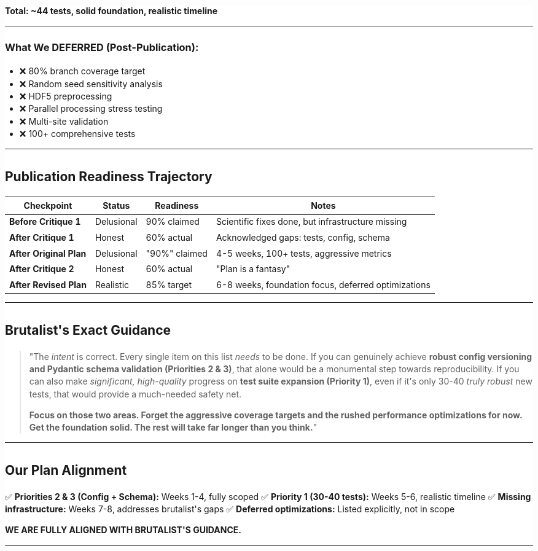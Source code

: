 **Total: ~44 tests, solid foundation, realistic timeline**

---

### **What We DEFERRED (Post-Publication):**

- ❌ 80% branch coverage target
- ❌ Random seed sensitivity analysis
- ❌ HDF5 preprocessing
- ❌ Parallel processing stress testing
- ❌ Multi-site validation
- ❌ 100+ comprehensive tests

---

## Publication Readiness Trajectory

| Checkpoint | Status | Readiness | Notes |
|------------|--------|-----------|-------|
| **Before Critique 1** | Delusional | 90% claimed | Scientific fixes done, but infrastructure missing |
| **After Critique 1** | Honest | 60% actual | Acknowledged gaps: tests, config, schema |
| **After Original Plan** | Delusional | "90%" claimed | 4-5 weeks, 100+ tests, aggressive metrics |
| **After Critique 2** | Honest | 60% actual | "Plan is a fantasy" |
| **After Revised Plan** | Realistic | 85% target | 6-8 weeks, foundation focus, deferred optimizations |

---

## Brutalist's Exact Guidance

> "The *intent* is correct. Every single item on this list *needs* to be done. If you can genuinely achieve **robust config versioning and Pydantic schema validation (Priorities 2 & 3)**, that alone would be a monumental step towards reproducibility. If you can also make *significant, high-quality* progress on **test suite expansion (Priority 1)**, even if it's only 30-40 *truly robust* new tests, that would provide a much-needed safety net.
>
> **Focus on those two areas. Forget the aggressive coverage targets and the rushed performance optimizations for now. Get the foundation solid. The rest will take far longer than you think.**"

---

## Our Plan Alignment

✅ **Priorities 2 & 3 (Config + Schema):** Weeks 1-4, fully scoped
✅ **Priority 1 (30-40 tests):** Weeks 5-6, realistic timeline
✅ **Missing infrastructure:** Weeks 7-8, addresses brutalist's gaps
✅ **Deferred optimizations:** Listed explicitly, not in scope

**WE ARE FULLY ALIGNED WITH BRUTALIST'S GUIDANCE.**

---